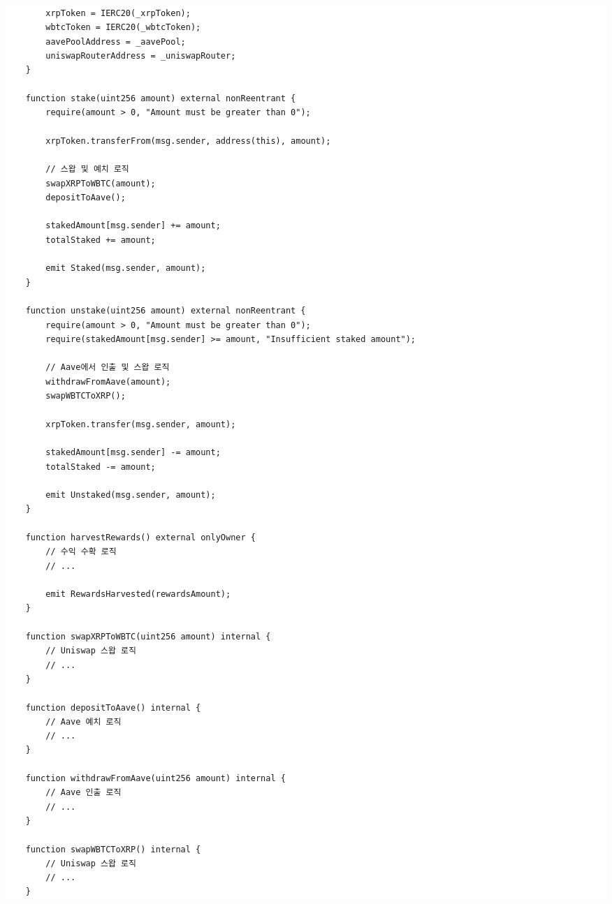 ```solidity
        xrpToken = IERC20(_xrpToken);
        wbtcToken = IERC20(_wbtcToken);
        aavePoolAddress = _aavePool;
        uniswapRouterAddress = _uniswapRouter;
    }
    
    function stake(uint256 amount) external nonReentrant {
        require(amount > 0, "Amount must be greater than 0");
        
        xrpToken.transferFrom(msg.sender, address(this), amount);
        
        // 스왑 및 예치 로직
        swapXRPToWBTC(amount);
        depositToAave();
        
        stakedAmount[msg.sender] += amount;
        totalStaked += amount;
        
        emit Staked(msg.sender, amount);
    }
    
    function unstake(uint256 amount) external nonReentrant {
        require(amount > 0, "Amount must be greater than 0");
        require(stakedAmount[msg.sender] >= amount, "Insufficient staked amount");
        
        // Aave에서 인출 및 스왑 로직
        withdrawFromAave(amount);
        swapWBTCToXRP();
        
        xrpToken.transfer(msg.sender, amount);
        
        stakedAmount[msg.sender] -= amount;
        totalStaked -= amount;
        
        emit Unstaked(msg.sender, amount);
    }
    
    function harvestRewards() external onlyOwner {
        // 수익 수확 로직
        // ...
        
        emit RewardsHarvested(rewardsAmount);
    }
    
    function swapXRPToWBTC(uint256 amount) internal {
        // Uniswap 스왑 로직
        // ...
    }
    
    function depositToAave() internal {
        // Aave 예치 로직
        // ...
    }
    
    function withdrawFromAave(uint256 amount) internal {
        // Aave 인출 로직
        // ...
    }
    
    function swapWBTCToXRP() internal {
        // Uniswap 스왑 로직
        // ...
    }
```